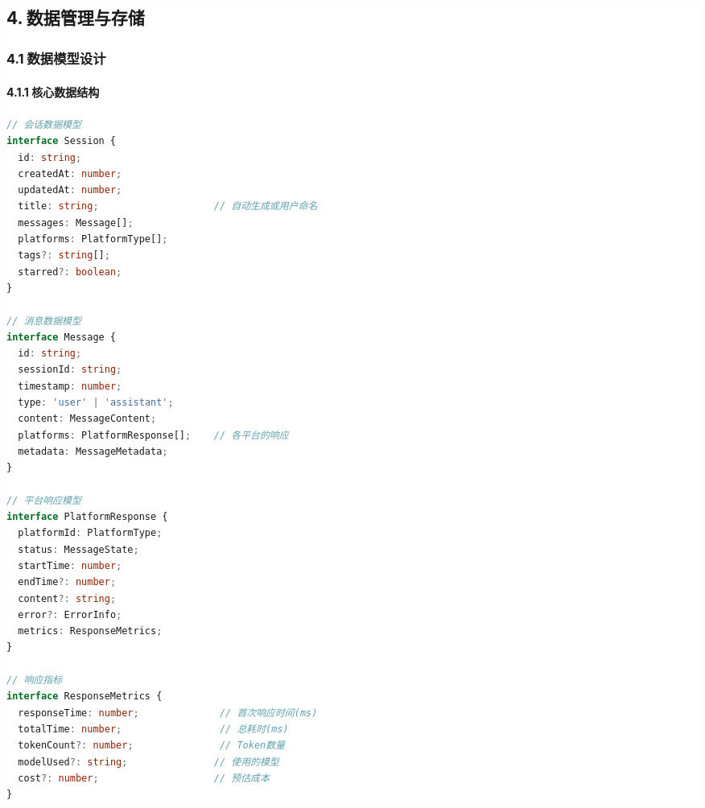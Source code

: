 ## 4. 数据管理与存储

### 4.1 数据模型设计

#### 4.1.1 核心数据结构

```typescript
// 会话数据模型
interface Session {
  id: string;
  createdAt: number;
  updatedAt: number;
  title: string;                    // 自动生成或用户命名
  messages: Message[];
  platforms: PlatformType[];
  tags?: string[];
  starred?: boolean;
}

// 消息数据模型
interface Message {
  id: string;
  sessionId: string;
  timestamp: number;
  type: 'user' | 'assistant';
  content: MessageContent;
  platforms: PlatformResponse[];    // 各平台的响应
  metadata: MessageMetadata;
}

// 平台响应模型
interface PlatformResponse {
  platformId: PlatformType;
  status: MessageState;
  startTime: number;
  endTime?: number;
  content?: string;
  error?: ErrorInfo;
  metrics: ResponseMetrics;
}

// 响应指标
interface ResponseMetrics {
  responseTime: number;              // 首次响应时间(ms)
  totalTime: number;                 // 总耗时(ms)
  tokenCount?: number;               // Token数量
  modelUsed?: string;               // 使用的模型
  cost?: number;                    // 预估成本
}
```
